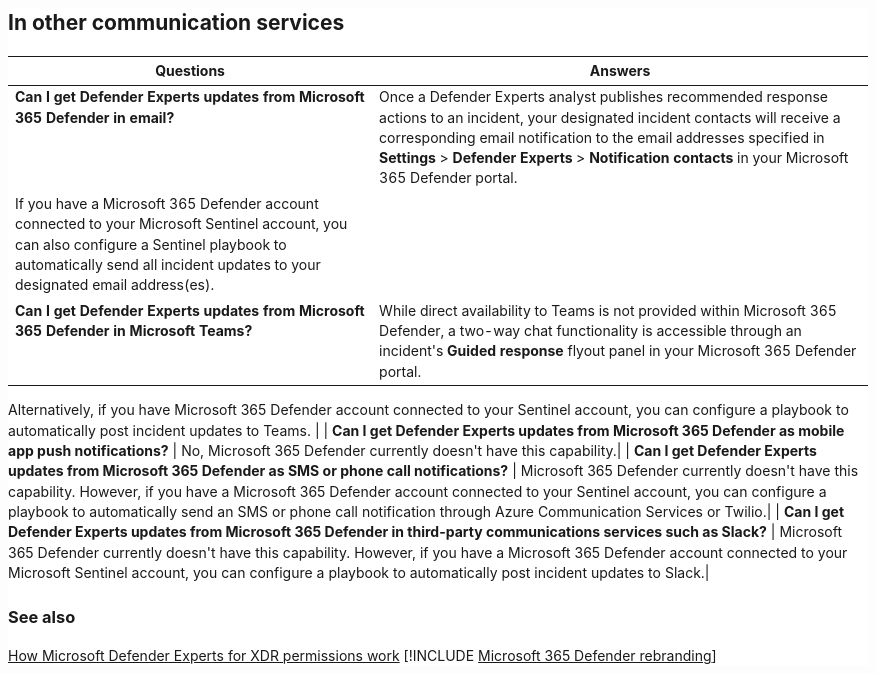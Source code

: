 ## In other communication services

| Questions | Answers |
|---------|---------|
| **Can I get Defender Experts updates from Microsoft 365 Defender in email?** | Once a Defender Experts analyst publishes recommended response actions to an incident, your designated incident contacts will receive a corresponding email notification to the email addresses specified in **Settings** > **Defender Experts** > **Notification contacts** in your Microsoft 365 Defender portal.
If you have a Microsoft 365 Defender account connected to your Microsoft Sentinel account, you can also configure a Sentinel playbook to automatically send all incident updates to your designated email address(es).|
| **Can I get Defender Experts updates from Microsoft 365 Defender in Microsoft Teams?** | While direct availability to Teams is not provided within Microsoft 365 Defender, a two-way chat functionality is accessible through an incident's **Guided response** flyout panel in your Microsoft 365 Defender portal.
Alternatively, if you have Microsoft 365 Defender account connected to your Sentinel account, you can configure a playbook to automatically post incident updates to Teams.
|
| **Can I get Defender Experts updates from Microsoft 365 Defender as mobile app push notifications?** | No, Microsoft 365 Defender currently doesn't have this capability.|
| **Can I get Defender Experts updates from Microsoft 365 Defender as SMS or phone call notifications?** | Microsoft 365 Defender currently doesn't have this capability.
However, if you have a Microsoft 365 Defender account connected to your Sentinel account, you can configure a playbook to automatically send an SMS or phone call notification through Azure Communication Services or Twilio.|
| **Can I get Defender Experts updates from Microsoft 365 Defender in third-party communications services such as Slack?** | Microsoft 365 Defender currently doesn't have this capability.
However, if you have a Microsoft 365 Defender account connected to your Microsoft Sentinel account, you can configure a playbook to automatically post incident updates to Slack.|

### See also

[How Microsoft Defender Experts for XDR permissions work](dex-xdr-permissions.md)
[!INCLUDE [Microsoft 365 Defender rebranding](../../includes/defender-m3d-techcommunity.md)]
